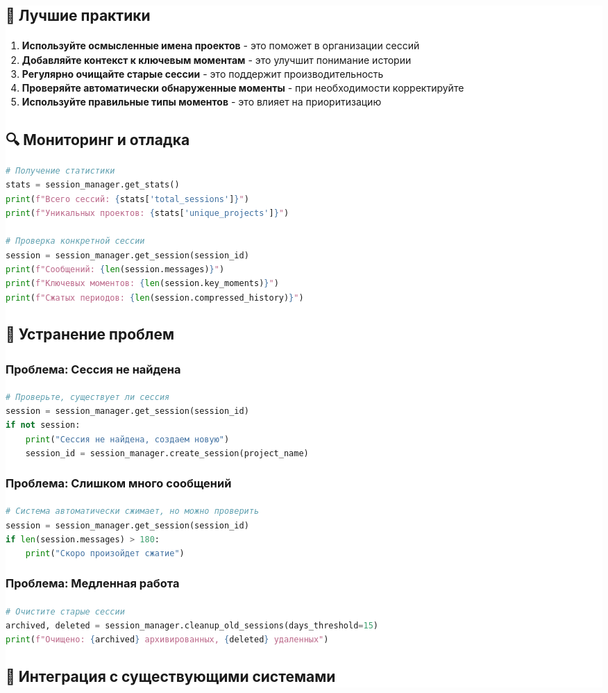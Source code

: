 ## 🎯 Лучшие практики

1. **Используйте осмысленные имена проектов** - это поможет в организации сессий
2. **Добавляйте контекст к ключевым моментам** - это улучшит понимание истории
3. **Регулярно очищайте старые сессии** - это поддержит производительность
4. **Проверяйте автоматически обнаруженные моменты** - при необходимости корректируйте
5. **Используйте правильные типы моментов** - это влияет на приоритизацию

## 🔍 Мониторинг и отладка

```python
# Получение статистики
stats = session_manager.get_stats()
print(f"Всего сессий: {stats['total_sessions']}")
print(f"Уникальных проектов: {stats['unique_projects']}")

# Проверка конкретной сессии
session = session_manager.get_session(session_id)
print(f"Сообщений: {len(session.messages)}")
print(f"Ключевых моментов: {len(session.key_moments)}")
print(f"Сжатых периодов: {len(session.compressed_history)}")
```

## 🚨 Устранение проблем

### Проблема: Сессия не найдена
```python
# Проверьте, существует ли сессия
session = session_manager.get_session(session_id)
if not session:
    print("Сессия не найдена, создаем новую")
    session_id = session_manager.create_session(project_name)
```

### Проблема: Слишком много сообщений
```python
# Система автоматически сжимает, но можно проверить
session = session_manager.get_session(session_id)
if len(session.messages) > 180:
    print("Скоро произойдет сжатие")
```

### Проблема: Медленная работа
```python
# Очистите старые сессии
archived, deleted = session_manager.cleanup_old_sessions(days_threshold=15)
print(f"Очищено: {archived} архивированных, {deleted} удаленных")
```

## 🔗 Интеграция с существующими системами

